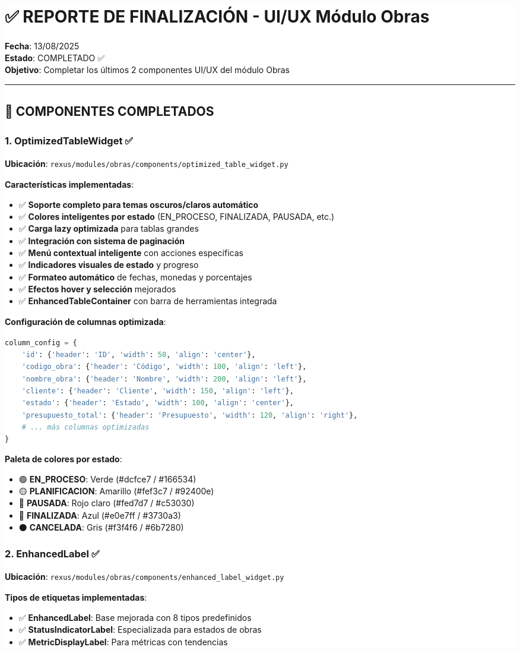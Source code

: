 # ✅ REPORTE DE FINALIZACIÓN - UI/UX Módulo Obras

**Fecha**: 13/08/2025  
**Estado**: COMPLETADO ✅  
**Objetivo**: Completar los últimos 2 componentes UI/UX del módulo Obras

---

## 🎯 COMPONENTES COMPLETADOS

### 1. OptimizedTableWidget ✅
**Ubicación**: `rexus/modules/obras/components/optimized_table_widget.py`

**Características implementadas**:
- ✅ **Soporte completo para temas oscuros/claros automático**
- ✅ **Colores inteligentes por estado** (EN_PROCESO, FINALIZADA, PAUSADA, etc.)
- ✅ **Carga lazy optimizada** para tablas grandes
- ✅ **Integración con sistema de paginación**
- ✅ **Menú contextual inteligente** con acciones específicas
- ✅ **Indicadores visuales de estado** y progreso
- ✅ **Formateo automático** de fechas, monedas y porcentajes
- ✅ **Efectos hover y selección** mejorados
- ✅ **EnhancedTableContainer** con barra de herramientas integrada

**Configuración de columnas optimizada**:
```python
column_config = {
    'id': {'header': 'ID', 'width': 50, 'align': 'center'},
    'codigo_obra': {'header': 'Código', 'width': 100, 'align': 'left'},
    'nombre_obra': {'header': 'Nombre', 'width': 200, 'align': 'left'},
    'cliente': {'header': 'Cliente', 'width': 150, 'align': 'left'},
    'estado': {'header': 'Estado', 'width': 100, 'align': 'center'},
    'presupuesto_total': {'header': 'Presupuesto', 'width': 120, 'align': 'right'},
    # ... más columnas optimizadas
}
```

**Paleta de colores por estado**:
- 🟢 **EN_PROCESO**: Verde (#dcfce7 / #166534)
- 🟡 **PLANIFICACION**: Amarillo (#fef3c7 / #92400e)
- 🔴 **PAUSADA**: Rojo claro (#fed7d7 / #c53030)
- 🔵 **FINALIZADA**: Azul (#e0e7ff / #3730a3)
- ⚫ **CANCELADA**: Gris (#f3f4f6 / #6b7280)

### 2. EnhancedLabel ✅
**Ubicación**: `rexus/modules/obras/components/enhanced_label_widget.py`

**Tipos de etiquetas implementadas**:
- ✅ **EnhancedLabel**: Base mejorada con 8 tipos predefinidos
- ✅ **StatusIndicatorLabel**: Especializada para estados de obras
- ✅ **MetricDisplayLabel**: Para métricas con tendencias
